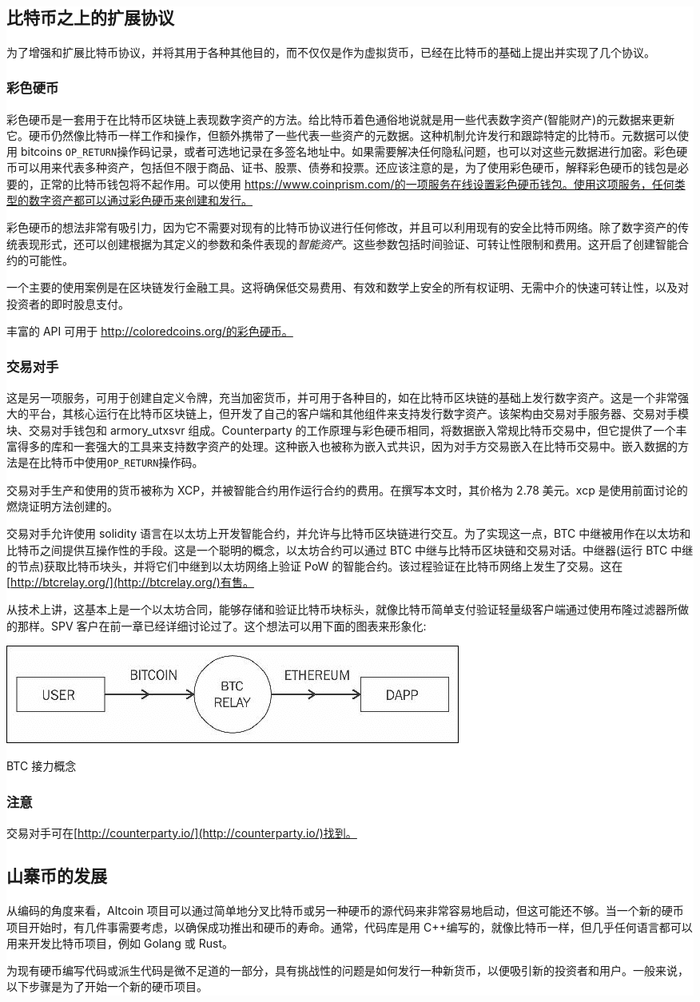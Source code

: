 ## 比特币之上的扩展协议

为了增强和扩展比特币协议，并将其用于各种其他目的，而不仅仅是作为虚拟货币，已经在比特币的基础上提出并实现了几个协议。

### 彩色硬币

彩色硬币是一套用于在比特币区块链上表现数字资产的方法。给比特币着色通俗地说就是用一些代表数字资产(智能财产)的元数据来更新它。硬币仍然像比特币一样工作和操作，但额外携带了一些代表一些资产的元数据。这种机制允许发行和跟踪特定的比特币。元数据可以使用 bitcoins `OP_RETURN`操作码记录，或者可选地记录在多签名地址中。如果需要解决任何隐私问题，也可以对这些元数据进行加密。彩色硬币可以用来代表多种资产，包括但不限于商品、证书、股票、债券和投票。还应该注意的是，为了使用彩色硬币，解释彩色硬币的钱包是必要的，正常的比特币钱包将不起作用。可以使用 https://www.coinprism.com/的一项服务在线设置彩色硬币钱包。使用这项服务，任何类型的数字资产都可以通过彩色硬币来创建和发行。

彩色硬币的想法非常有吸引力，因为它不需要对现有的比特币协议进行任何修改，并且可以利用现有的安全比特币网络。除了数字资产的传统表现形式，还可以创建根据为其定义的参数和条件表现的*智能资产*。这些参数包括时间验证、可转让性限制和费用。这开启了创建智能合约的可能性。

一个主要的使用案例是在区块链发行金融工具。这将确保低交易费用、有效和数学上安全的所有权证明、无需中介的快速可转让性，以及对投资者的即时股息支付。

丰富的 API 可用于 http://coloredcoins.org/的彩色硬币。

### 交易对手

这是另一项服务，可用于创建自定义令牌，充当加密货币，并可用于各种目的，如在比特币区块链的基础上发行数字资产。这是一个非常强大的平台，其核心运行在比特币区块链上，但开发了自己的客户端和其他组件来支持发行数字资产。该架构由交易对手服务器、交易对手模块、交易对手钱包和 armory_utxsvr 组成。Counterparty 的工作原理与彩色硬币相同，将数据嵌入常规比特币交易中，但它提供了一个丰富得多的库和一套强大的工具来支持数字资产的处理。这种嵌入也被称为嵌入式共识，因为对手方交易嵌入在比特币交易中。嵌入数据的方法是在比特币中使用`OP_RETURN`操作码。

交易对手生产和使用的货币被称为 XCP，并被智能合约用作运行合约的费用。在撰写本文时，其价格为 2.78 美元。xcp 是使用前面讨论的燃烧证明方法创建的。

交易对手允许使用 solidity 语言在以太坊上开发智能合约，并允许与比特币区块链进行交互。为了实现这一点，BTC 中继被用作在以太坊和比特币之间提供互操作性的手段。这是一个聪明的概念，以太坊合约可以通过 BTC 中继与比特币区块链和交易对话。中继器(运行 BTC 中继的节点)获取比特币块头，并将它们中继到以太坊网络上验证 PoW 的智能合约。该过程验证在比特币网络上发生了交易。这在[http://btcrelay.org/](http://btcrelay.org/)有售。

从技术上讲，这基本上是一个以太坊合同，能够存储和验证比特币块标头，就像比特币简单支付验证轻量级客户端通过使用布隆过滤器所做的那样。SPV 客户在前一章已经详细讨论过了。这个想法可以用下面的图表来形象化:

![Counterparty](img/B05975_05_03.jpg)

BTC 接力概念

### 注意

交易对手可在[http://counterparty.io/](http://counterparty.io/)找到。

## 山寨币的发展

从编码的角度来看，Altcoin 项目可以通过简单地分叉比特币或另一种硬币的源代码来非常容易地启动，但这可能还不够。当一个新的硬币项目开始时，有几件事需要考虑，以确保成功推出和硬币的寿命。通常，代码库是用 C++编写的，就像比特币一样，但几乎任何语言都可以用来开发比特币项目，例如 Golang 或 Rust。

为现有硬币编写代码或派生代码是微不足道的一部分，具有挑战性的问题是如何发行一种新货币，以便吸引新的投资者和用户。一般来说，以下步骤是为了开始一个新的硬币项目。
